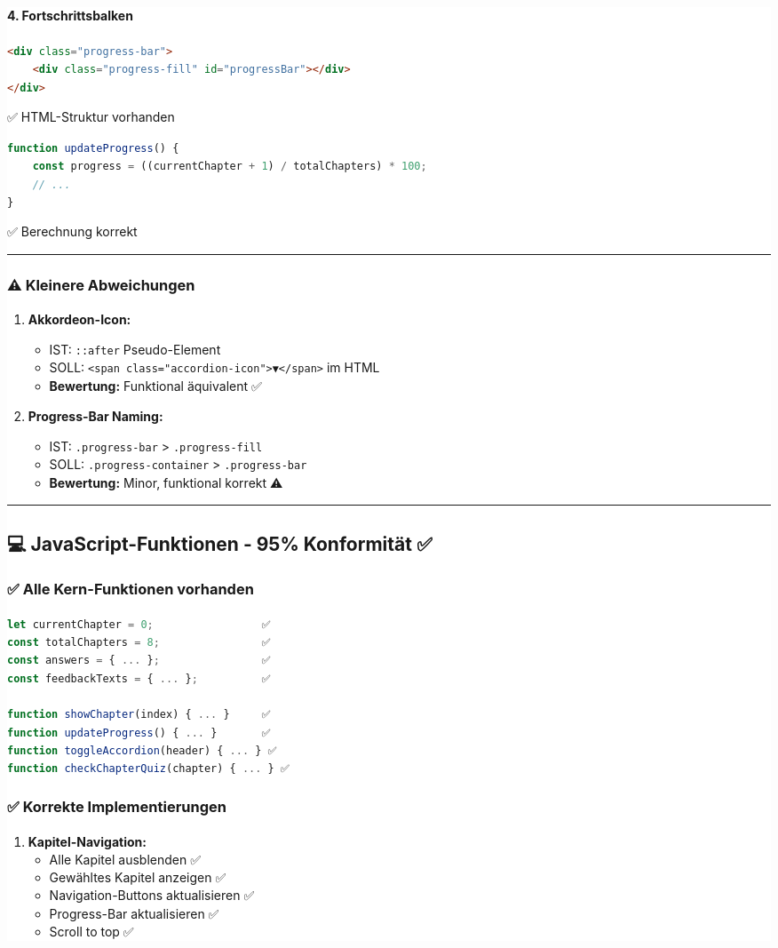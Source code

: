 
#### 4. Fortschrittsbalken
```html
<div class="progress-bar">
    <div class="progress-fill" id="progressBar"></div>
</div>
```
✅ HTML-Struktur vorhanden

```javascript
function updateProgress() {
    const progress = ((currentChapter + 1) / totalChapters) * 100;
    // ...
}
```
✅ Berechnung korrekt

---

### ⚠️ Kleinere Abweichungen

1. **Akkordeon-Icon:**
   - IST: `::after` Pseudo-Element
   - SOLL: `<span class="accordion-icon">▼</span>` im HTML
   - **Bewertung:** Funktional äquivalent ✅

2. **Progress-Bar Naming:**
   - IST: `.progress-bar` > `.progress-fill`
   - SOLL: `.progress-container` > `.progress-bar`
   - **Bewertung:** Minor, funktional korrekt ⚠️

---

## 💻 JavaScript-Funktionen - **95% Konformität** ✅

### ✅ Alle Kern-Funktionen vorhanden

```javascript
let currentChapter = 0;                 ✅
const totalChapters = 8;                ✅
const answers = { ... };                ✅
const feedbackTexts = { ... };          ✅

function showChapter(index) { ... }     ✅
function updateProgress() { ... }       ✅
function toggleAccordion(header) { ... } ✅
function checkChapterQuiz(chapter) { ... } ✅
```

### ✅ Korrekte Implementierungen

1. **Kapitel-Navigation:**
   - Alle Kapitel ausblenden ✅
   - Gewähltes Kapitel anzeigen ✅
   - Navigation-Buttons aktualisieren ✅
   - Progress-Bar aktualisieren ✅
   - Scroll to top ✅
